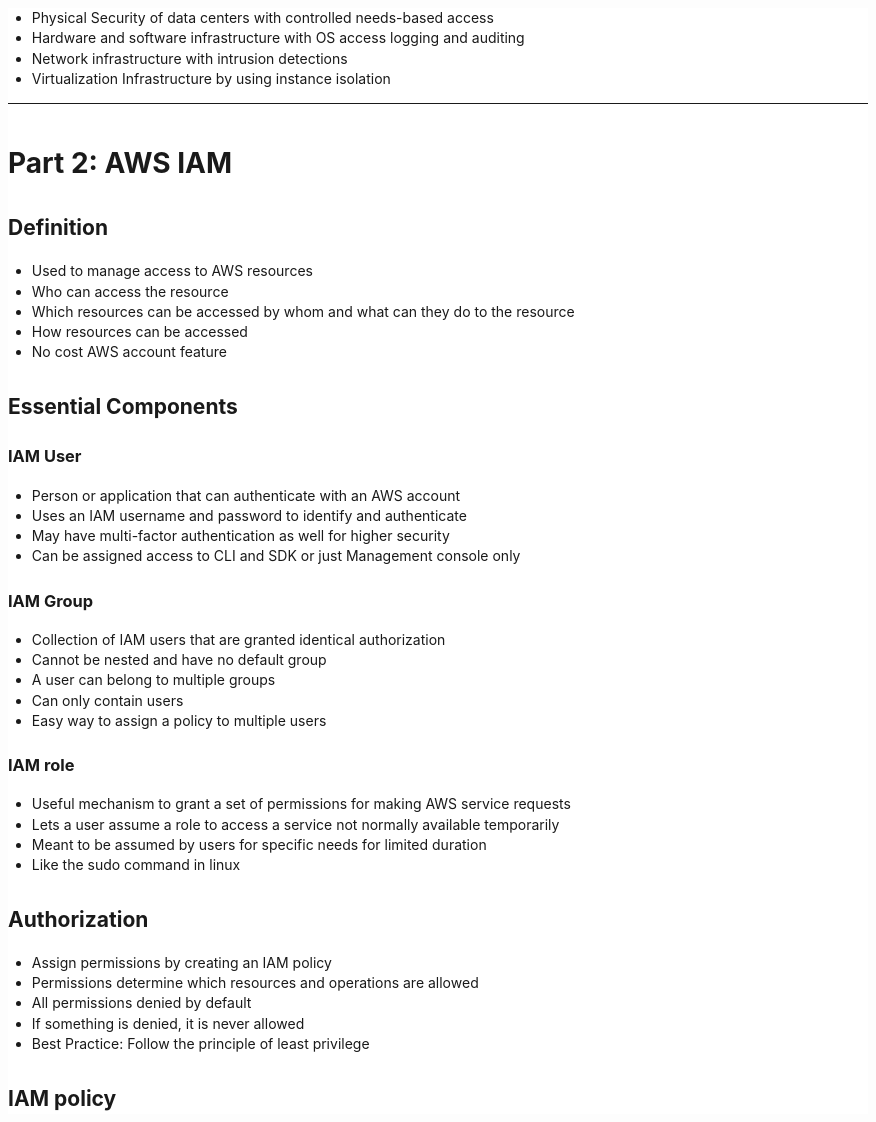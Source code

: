 - Physical Security of data centers with controlled needs-based access
- Hardware and software infrastructure with OS access logging and auditing
- Network infrastructure with intrusion detections
- Virtualization Infrastructure by using instance isolation

---

# Part 2: AWS IAM

## Definition

- Used to manage access to AWS resources
- Who can access the resource
- Which resources can be accessed by whom and what can they do to the resource
- How resources can be accessed
- No cost AWS account feature

## Essential Components

### IAM User

- Person or application that can authenticate with an AWS account
- Uses an IAM username and password to identify and authenticate
- May have multi-factor authentication as well for higher security
- Can be assigned access to CLI and SDK or just Management console only

### IAM Group

- Collection of IAM users that are granted identical authorization
- Cannot be nested and have no default group
- A user can belong to multiple groups
- Can only contain users
- Easy way to assign a policy to multiple users

### IAM role

- Useful mechanism to grant a set of permissions for making AWS service requests
- Lets a user assume a role to access a service not normally available temporarily
- Meant to be assumed by users for specific needs for limited duration
- Like the sudo command in linux

## Authorization

- Assign permissions by creating an IAM policy
- Permissions determine which resources and operations are allowed
- All permissions denied by default
- If something is denied, it is never allowed
- Best Practice: Follow the principle of least privilege

## IAM policy
